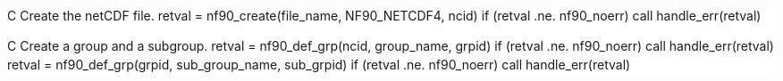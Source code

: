 


C     Create the netCDF file.
      retval = nf90_create(file_name, NF90_NETCDF4, ncid)
      if (retval .ne. nf90_noerr) call handle_err(retval)

C     Create a group and a subgroup.
      retval = nf90_def_grp(ncid, group_name, grpid)
      if (retval .ne. nf90_noerr) call handle_err(retval)
      retval = nf90_def_grp(grpid, sub_group_name, sub_grpid)
      if (retval .ne. nf90_noerr) call handle_err(retval)
